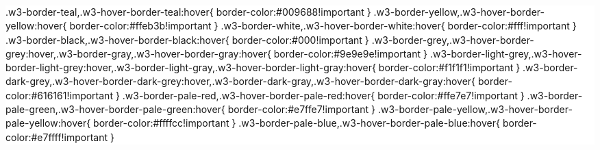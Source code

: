 .w3-border-teal,.w3-hover-border-teal:hover{
	border-color:#009688!important
}
.w3-border-yellow,.w3-hover-border-yellow:hover{
	border-color:#ffeb3b!important
}
.w3-border-white,.w3-hover-border-white:hover{
	border-color:#fff!important
}
.w3-border-black,.w3-hover-border-black:hover{
	border-color:#000!important
}
.w3-border-grey,.w3-hover-border-grey:hover,.w3-border-gray,.w3-hover-border-gray:hover{
	border-color:#9e9e9e!important
}
.w3-border-light-grey,.w3-hover-border-light-grey:hover,.w3-border-light-gray,.w3-hover-border-light-gray:hover{
	border-color:#f1f1f1!important
}
.w3-border-dark-grey,.w3-hover-border-dark-grey:hover,.w3-border-dark-gray,.w3-hover-border-dark-gray:hover{
	border-color:#616161!important
}
.w3-border-pale-red,.w3-hover-border-pale-red:hover{
	border-color:#ffe7e7!important
}
.w3-border-pale-green,.w3-hover-border-pale-green:hover{
	border-color:#e7ffe7!important
}
.w3-border-pale-yellow,.w3-hover-border-pale-yellow:hover{
	border-color:#ffffcc!important
}
.w3-border-pale-blue,.w3-hover-border-pale-blue:hover{
	border-color:#e7ffff!important
}
